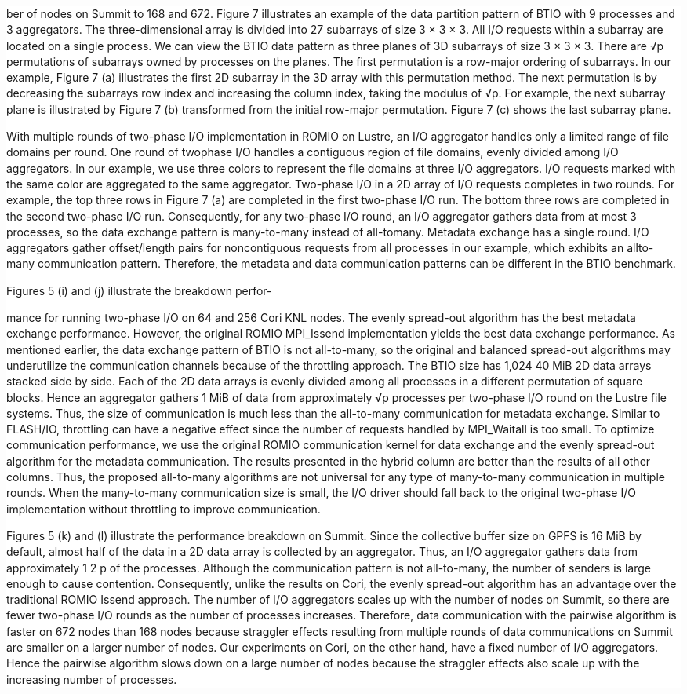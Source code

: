 ber of nodes on Summit to 168 and 672. Figure 7 illustrates an example of the data partition pattern of BTIO with 9 processes and 3 aggregators. The three-dimensional array is divided into 27 subarrays of size 3 × 3 × 3. All I/O requests within a subarray are located on a single process. We can view the BTIO data pattern as three planes of 3D subarrays of size 3 × 3 × 3. There are √p permutations of subarrays owned by processes on the planes. The first permutation is a row-major ordering of subarrays. In our example, Figure 7 (a) illustrates the first 2D subarray in the 3D array with this permutation method. The next permutation is by decreasing the subarrays row index and increasing the column index, taking the modulus of √p. For example, the next subarray plane is illustrated by Figure 7 (b) transformed from the initial row-major permutation. Figure 7 (c) shows the last subarray plane.

With multiple rounds of two-phase I/O implementation in ROMIO on Lustre, an I/O aggregator handles only a limited range of file domains per round. One round of twophase I/O handles a contiguous region of file domains, evenly divided among I/O aggregators. In our example, we use three colors to represent the file domains at three I/O aggregators. I/O requests marked with the same color are aggregated to the same aggregator. Two-phase I/O in a 2D array of I/O requests completes in two rounds. For example, the top three rows in Figure 7 (a) are completed in the first two-phase I/O run. The bottom three rows are completed in the second two-phase I/O run. Consequently, for any two-phase I/O round, an I/O aggregator gathers data from at most 3 processes, so the data exchange pattern is many-to-many instead of all-tomany. Metadata exchange has a single round. I/O aggregators gather offset/length pairs for noncontiguous requests from all processes in our example, which exhibits an allto-many communication pattern. Therefore, the metadata and data communication patterns can be different in the BTIO benchmark.

Figures 5 (i) and (j) illustrate the breakdown perfor-

mance for running two-phase I/O on 64 and 256 Cori KNL nodes. The evenly spread-out algorithm has the best metadata exchange performance. However, the original ROMIO MPI_Issend implementation yields the best data exchange performance. As mentioned earlier, the data exchange pattern of BTIO is not all-to-many, so the original and balanced spread-out algorithms may underutilize the communication channels because of the throttling approach. The BTIO size has 1,024 40 MiB 2D data arrays stacked side by side. Each of the 2D data arrays is evenly divided among all processes in a different permutation of square blocks. Hence an aggregator gathers 1 MiB of data from approximately √p processes per two-phase I/O round on the Lustre file systems. Thus, the size of communication is much less than the all-to-many communication for metadata exchange. Similar to FLASH/IO, throttling can have a negative effect since the number of requests handled by MPI_Waitall is too small. To optimize communication performance, we use the original ROMIO communication kernel for data exchange and the evenly spread-out algorithm for the metadata communication. The results presented in the hybrid column are better than the results of all other columns. Thus, the proposed all-to-many algorithms are not universal for any type of many-to-many communication in multiple rounds. When the many-to-many communication size is small, the I/O driver should fall back to the original two-phase I/O implementation without throttling to improve communication.

Figures 5 (k) and (l) illustrate the performance breakdown on Summit. Since the collective buffer size on GPFS is 16 MiB by default, almost half of the data in a 2D data array is collected by an aggregator. Thus, an I/O aggregator gathers data from approximately 1 2 p of the processes. Although the communication pattern is not all-to-many, the number of senders is large enough to cause contention. Consequently, unlike the results on Cori, the evenly spread-out algorithm has an advantage over the traditional ROMIO Issend approach. The number of I/O aggregators scales up with the number of nodes on Summit, so there are fewer two-phase I/O rounds as the number of processes increases. Therefore, data communication with the pairwise algorithm is faster on 672 nodes than 168 nodes because straggler effects resulting from multiple rounds of data communications on Summit are smaller on a larger number of nodes. Our experiments on Cori, on the other hand, have a fixed number of I/O aggregators. Hence the pairwise algorithm slows down on a large number of nodes because the straggler effects also scale up with the increasing number of processes.

